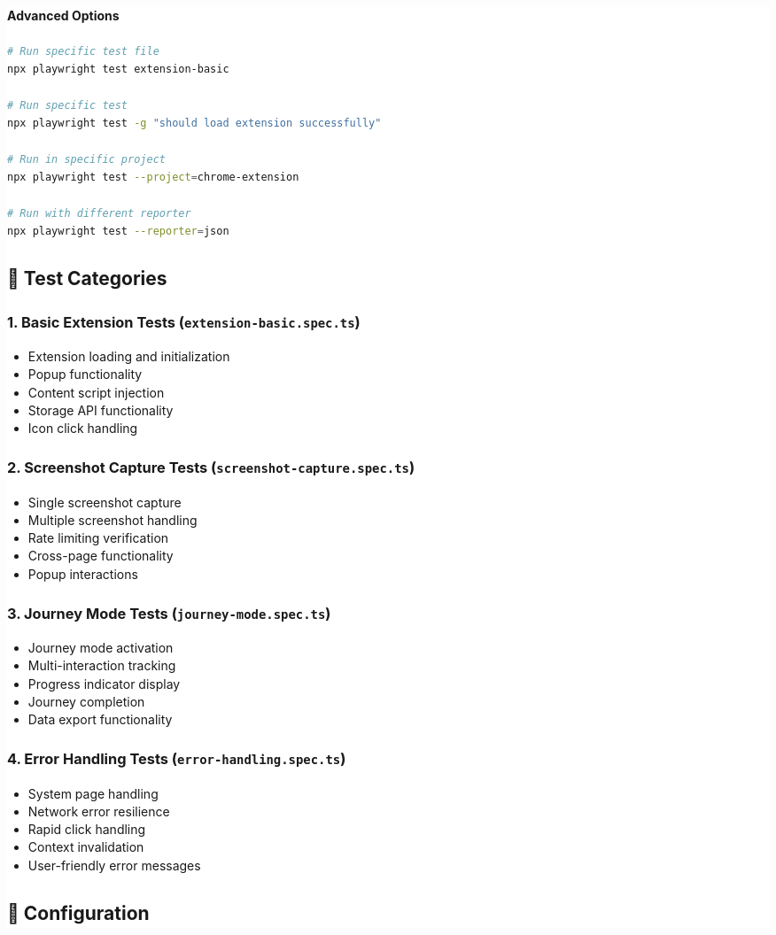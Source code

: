 #### Advanced Options

```bash
# Run specific test file
npx playwright test extension-basic

# Run specific test
npx playwright test -g "should load extension successfully"

# Run in specific project
npx playwright test --project=chrome-extension

# Run with different reporter
npx playwright test --reporter=json
```

## 🧪 Test Categories

### 1. **Basic Extension Tests** (`extension-basic.spec.ts`)
- Extension loading and initialization
- Popup functionality
- Content script injection
- Storage API functionality
- Icon click handling

### 2. **Screenshot Capture Tests** (`screenshot-capture.spec.ts`)
- Single screenshot capture
- Multiple screenshot handling
- Rate limiting verification
- Cross-page functionality
- Popup interactions

### 3. **Journey Mode Tests** (`journey-mode.spec.ts`)
- Journey mode activation
- Multi-interaction tracking
- Progress indicator display
- Journey completion
- Data export functionality

### 4. **Error Handling Tests** (`error-handling.spec.ts`)
- System page handling
- Network error resilience
- Rapid click handling
- Context invalidation
- User-friendly error messages

## 🔧 Configuration
